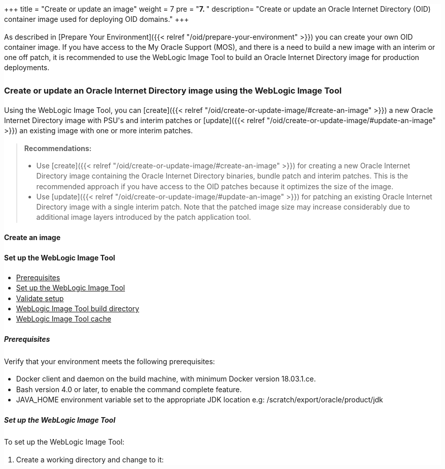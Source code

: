 +++
title = "Create or update an image"
weight = 7 
pre = "<b>7. </b>"
description=  "Create or update an Oracle Internet Directory (OID) container image used for deploying OID domains."
+++

As described in [Prepare Your Environment]({{< relref "/oid/prepare-your-environment" >}}) you can create your own OID container image. If you have access to the My Oracle Support (MOS), and there is a need to build a new image with an interim or one off patch, it is recommended to use the WebLogic Image Tool to build an Oracle Internet Directory image for production deployments.


### Create or update an Oracle Internet Directory image using the WebLogic Image Tool

Using the WebLogic Image Tool, you can [create]({{< relref "/oid/create-or-update-image/#create-an-image" >}}) a new Oracle Internet Directory image with PSU's and interim patches or [update]({{< relref "/oid/create-or-update-image/#update-an-image" >}}) an existing image with one or more interim patches.

> **Recommendations:**
>  * Use [create]({{< relref "/oid/create-or-update-image/#create-an-image" >}}) for creating a new Oracle Internet Directory image containing the Oracle Internet Directory binaries, bundle patch and interim patches. This is the recommended approach if you have access to the OID patches because it optimizes the size of the image.
>  * Use [update]({{< relref "/oid/create-or-update-image/#update-an-image" >}}) for patching an existing Oracle Internet Directory image with a single interim patch. Note that the patched image size may increase considerably due to additional image layers introduced by the patch application tool.

#### Create an image

#### Set up the WebLogic Image Tool

* [Prerequisites](#prerequisites)
* [Set up the WebLogic Image Tool](#set-up-the-weblogic-image-tool)
* [Validate setup](#validate-setup)
* [WebLogic Image Tool build directory](#weblogic-image-tool-build-directory)
* [WebLogic Image Tool cache](#weblogic-image-tool-cache)

##### Prerequisites

Verify that your environment meets the following prerequisites:

* Docker client and daemon on the build machine, with minimum Docker version 18.03.1.ce.
* Bash version 4.0 or later, to enable the <tab> command complete feature.
* JAVA_HOME environment variable set to the appropriate JDK location e.g: /scratch/export/oracle/product/jdk

##### Set up the WebLogic Image Tool

To set up the WebLogic Image Tool:

1. Create a working directory and change to it:
